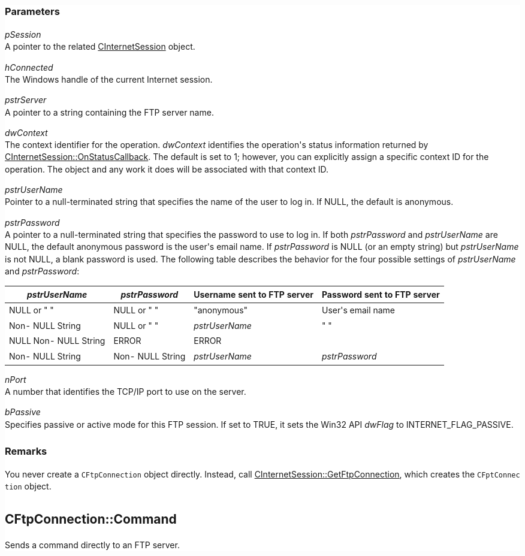### Parameters

*pSession*<br/>
A pointer to the related [CInternetSession](../../mfc/reference/cinternetsession-class.md) object.

*hConnected*<br/>
The Windows handle of the current Internet session.

*pstrServer*<br/>
A pointer to a string containing the FTP server name.

*dwContext*<br/>
The context identifier for the operation. *dwContext* identifies the operation's status information returned by [CInternetSession::OnStatusCallback](../../mfc/reference/cinternetsession-class.md#onstatuscallback). The default is set to 1; however, you can explicitly assign a specific context ID for the operation. The object and any work it does will be associated with that context ID.

*pstrUserName*<br/>
Pointer to a null-terminated string that specifies the name of the user to log in. If NULL, the default is anonymous.

*pstrPassword*<br/>
A pointer to a null-terminated string that specifies the password to use to log in. If both *pstrPassword* and *pstrUserName* are NULL, the default anonymous password is the user's email name. If *pstrPassword* is NULL (or an empty string) but *pstrUserName* is not NULL, a blank password is used. The following table describes the behavior for the four possible settings of *pstrUserName* and *pstrPassword*:

|*pstrUserName*|*pstrPassword*|Username sent to FTP server|Password sent to FTP server|
|--------------------|--------------------|---------------------------------|---------------------------------|
|NULL or " "|NULL or " "|"anonymous"|User's email name|
|Non- NULL String|NULL or " "|*pstrUserName*|" "|
|NULL Non- NULL String|ERROR|ERROR||
|Non- NULL String|Non- NULL String|*pstrUserName*|*pstrPassword*|

*nPort*<br/>
A number that identifies the TCP/IP port to use on the server.

*bPassive*<br/>
Specifies passive or active mode for this FTP session. If set to TRUE, it sets the Win32 API *dwFlag* to INTERNET_FLAG_PASSIVE.

### Remarks

You never create a `CFtpConnection` object directly. Instead, call [CInternetSession::GetFtpConnection](../../mfc/reference/cinternetsession-class.md#getftpconnection), which creates the `CFptConnection` object.

## <a name="command"></a>  CFtpConnection::Command

Sends a command directly to an FTP server.
